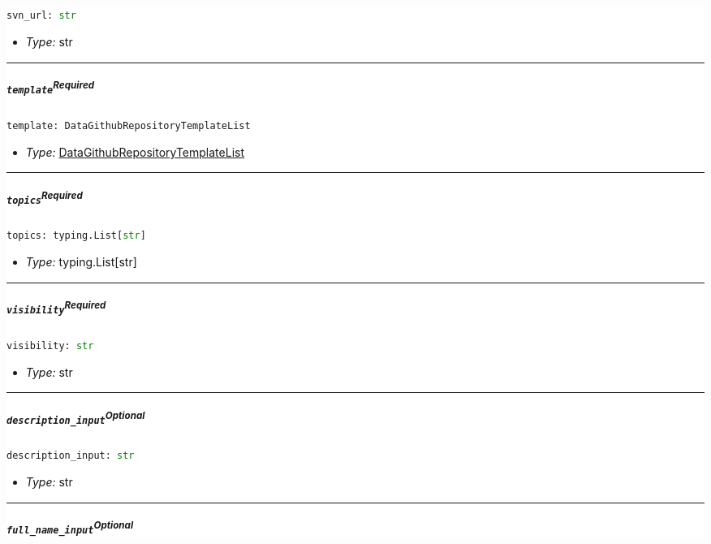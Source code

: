 ```python
svn_url: str
```

- *Type:* str

---

##### `template`<sup>Required</sup> <a name="template" id="@cdktf/provider-github.dataGithubRepository.DataGithubRepository.property.template"></a>

```python
template: DataGithubRepositoryTemplateList
```

- *Type:* <a href="#@cdktf/provider-github.dataGithubRepository.DataGithubRepositoryTemplateList">DataGithubRepositoryTemplateList</a>

---

##### `topics`<sup>Required</sup> <a name="topics" id="@cdktf/provider-github.dataGithubRepository.DataGithubRepository.property.topics"></a>

```python
topics: typing.List[str]
```

- *Type:* typing.List[str]

---

##### `visibility`<sup>Required</sup> <a name="visibility" id="@cdktf/provider-github.dataGithubRepository.DataGithubRepository.property.visibility"></a>

```python
visibility: str
```

- *Type:* str

---

##### `description_input`<sup>Optional</sup> <a name="description_input" id="@cdktf/provider-github.dataGithubRepository.DataGithubRepository.property.descriptionInput"></a>

```python
description_input: str
```

- *Type:* str

---

##### `full_name_input`<sup>Optional</sup> <a name="full_name_input" id="@cdktf/provider-github.dataGithubRepository.DataGithubRepository.property.fullNameInput"></a>
